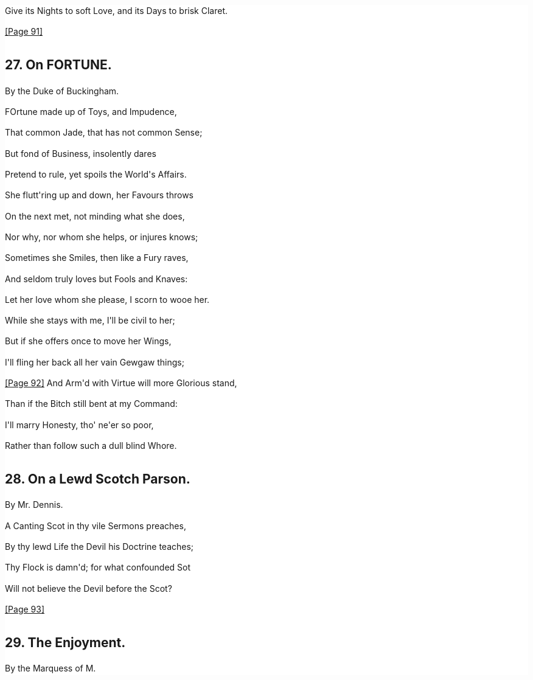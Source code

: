Give its Nights to soft Love, and its Days to brisk Claret.

[[Page 91]](http://eebo.chadwyck.com/downloadtiff?vid=101175&page=53)

## 27\. On FORTUNE.

By the Duke of Buckingham.

FOrtune made up of Toys, and Impudence,

That common Jade, that has not common Sense;

But fond of Business, insolently dares

Pretend to rule, yet spoils the World's Affairs.

She flutt'ring up and down, her Favours throws

On the next met, not minding what she does,

Nor why, nor whom she helps, or injures knows;

Sometimes she Smiles, then like a Fury raves,

And seldom truly loves but Fools and Knaves:

Let her love whom she please, I scorn to wooe her.

While she stays with me, I'll be civil to her;

But if she offers once to move her Wings,

I'll fling her back all her vain Gewgaw things;

[[Page 92]](http://eebo.chadwyck.com/downloadtiff?vid=101175&page=54) And
Arm'd with Virtue will more Glorious stand,

Than if the Bitch still bent at my Command:

I'll marry Honesty, tho' ne'er so poor,

Rather than follow such a dull blind Whore.

## 28\. On a Lewd Scotch Parson.

By Mr. Dennis.

A Canting Scot in thy vile Sermons preaches,

By thy lewd Life the Devil his Doctrine teaches;

Thy Flock is damn'd; for what confounded Sot

Will not believe the Devil before the Scot?

[[Page 93]](http://eebo.chadwyck.com/downloadtiff?vid=101175&page=54)

## 29\. The Enjoyment.

By the Marquess of M.
